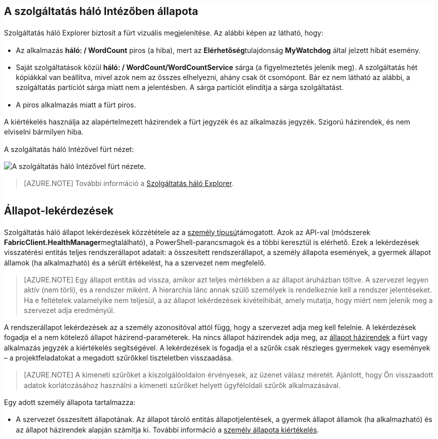 ## <a name="health-in-service-fabric-explorer"></a>A szolgáltatás háló Intézőben állapota
Szolgáltatás háló Explorer biztosít a fürt vizuális megjelenítése. Az alábbi képen az látható, hogy:

- Az alkalmazás **háló: / WordCount** piros (a hiba), mert az **Elérhetőség**tulajdonság **MyWatchdog** által jelzett hibát esemény.

- Saját szolgáltatások közül **háló: / WordCount/WordCountService** sárga (a figyelmeztetés jelenik meg). A szolgáltatás hét kópiákkal van beállítva, mivel azok nem az összes elhelyezni, ahány csak öt csomópont. Bár ez nem látható az alábbi, a szolgáltatás partíciót sárga miatt nem a jelentésben. A sárga partíciót elindítja a sárga szolgáltatást.

- A piros alkalmazás miatt a fürt piros.

A kiértékelés használja az alapértelmezett házirendek a fürt jegyzék és az alkalmazás jegyzék. Szigorú házirendek, és nem elviselni bármilyen hiba.

A szolgáltatás háló Intézővel fürt nézet:

![A szolgáltatás háló Intézővel fürt nézete.][1]

[1]: ./media/service-fabric-view-entities-aggregated-health/servicefabric-explorer-cluster-health.png


> [AZURE.NOTE] További információ a [Szolgáltatás háló Explorer](service-fabric-visualizing-your-cluster.md).

## <a name="health-queries"></a>Állapot-lekérdezések
Szolgáltatás háló állapot lekérdezések közzététele az a [személy típusú](service-fabric-health-introduction.md#health-entities-and-hierarchy)támogatott. Azok az API-val (módszerek **FabricClient.HealthManager**megtalálható), a PowerShell-parancsmagok és a többi keresztül is elérhető. Ezek a lekérdezések visszatérési entitás teljes rendszerállapot adatait: a összesített rendszerállapot, a személy állapota események, a gyermek állapot államok (ha alkalmazható) és a sérült értékelést, ha a szervezet nem megfelelő.

> [AZURE.NOTE] Egy állapot entitás ad vissza, amikor azt teljes mértékben a az állapot áruházban töltve. A szervezet legyen aktív (nem törli), és a rendszer miként. A hierarchia lánc annak szülő személyek is rendelkeznie kell a rendszer jelentéseket. Ha e feltételek valamelyike nem teljesül, a az állapot lekérdezések kivételhibát, amely mutatja, hogy miért nem jelenik meg a szervezet adja eredményül.

A rendszerállapot lekérdezések az a személy azonosítóval attól függ, hogy a szervezet adja meg kell felelnie. A lekérdezések fogadja el a nem kötelező állapot házirend-paraméterek. Ha nincs állapot házirendek adja meg, az [állapot házirendek](service-fabric-health-introduction.md#health-policies) a fürt vagy alkalmazás jegyzék a kiértékelés segítségével. A lekérdezések is fogadja el a szűrők csak részleges gyermekek vagy események – a projektfeladatokat a megadott szűrőkkel tiszteletben visszaadása.

> [AZURE.NOTE] A kimeneti szűrőket a kiszolgálóoldalon érvényesek, az üzenet válasz méretét. Ajánlott, hogy Ön visszaadott adatok korlátozásához használni a kimeneti szűrőket helyett ügyféloldali szűrők alkalmazásával.

Egy adott személy állapota tartalmazza:

- A szervezet összesített állapotának. Az állapot tároló entitás állapotjelentések, a gyermek állapot államok (ha alkalmazható) és az állapot házirendek alapján számítja ki. További információ a [személy állapota kiértékelés](service-fabric-health-introduction.md#entity-health-evaluation).  
